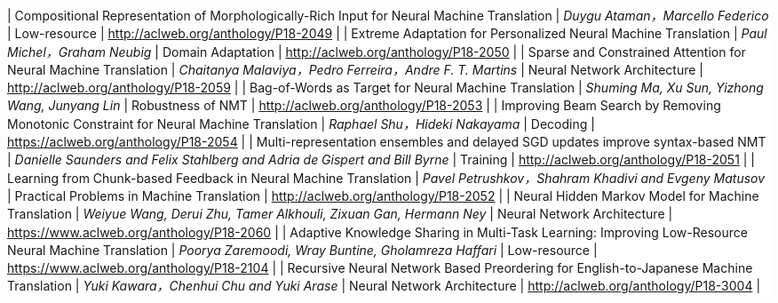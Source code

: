 | Compositional Representation of Morphologically-Rich Input for Neural Machine Translation | *Duygu Ataman，Marcello Federico* | Low-resource | http://aclweb.org/anthology/P18-2049 |
| Extreme Adaptation for Personalized Neural Machine Translation | *Paul Michel，Graham Neubig* | Domain Adaptation | http://aclweb.org/anthology/P18-2050 |
| Sparse and Constrained Attention for Neural Machine Translation | *Chaitanya Malaviya，Pedro Ferreira，Andre F. T. Martins* | Neural Network Architecture | http://aclweb.org/anthology/P18-2059 |
| Bag-of-Words as Target for Neural Machine Translation | *Shuming Ma, Xu Sun, Yizhong Wang, Junyang Lin* | Robustness of NMT | http://aclweb.org/anthology/P18-2053 |
| Improving Beam Search by Removing Monotonic Constraint for Neural Machine Translation                  | *Raphael Shu，Hideki Nakayama*  | Decoding | https://aclweb.org/anthology/P18-2054     |
| Multi-representation ensembles and delayed SGD updates improve syntax-based NMT   | *Danielle Saunders and Felix Stahlberg and Adria de Gispert and Bill Byrne* | Training | http://aclweb.org/anthology/P18-2051 |
| Learning from Chunk-based Feedback in Neural Machine Translation | *Pavel Petrushkov，Shahram Khadivi and Evgeny Matusov*                               | Practical Problems in Machine Translation | http://aclweb.org/anthology/P18-2052 |
| Neural Hidden Markov Model for Machine Translation | *Weiyue Wang, Derui Zhu, Tamer Alkhouli, Zixuan Gan, Hermann Ney* | Neural Network Architecture | https://www.aclweb.org/anthology/P18-2060 |
| Adaptive Knowledge Sharing in Multi-Task Learning: Improving Low-Resource Neural Machine Translation | *Poorya Zaremoodi, Wray Buntine, Gholamreza Haffari* | Low-resource | https://www.aclweb.org/anthology/P18-2104 |
| Recursive Neural Network Based Preordering for English-to-Japanese Machine Translation | *Yuki Kawara，Chenhui Chu and Yuki Arase* | Neural Network Architecture | http://aclweb.org/anthology/P18-3004 |


